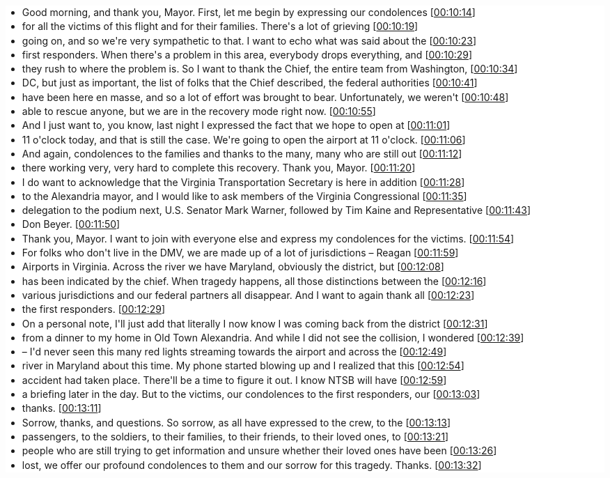 *  Good morning, and thank you, Mayor. First, let me begin by expressing our condolences [[00:10:14](https://www.youtube.com/watch?v=IY3A1E94b8k&t=614.4s)]
*  for all the victims of this flight and for their families. There's a lot of grieving [[00:10:19](https://www.youtube.com/watch?v=IY3A1E94b8k&t=619.54s)]
*  going on, and so we're very sympathetic to that. I want to echo what was said about the [[00:10:23](https://www.youtube.com/watch?v=IY3A1E94b8k&t=623.78s)]
*  first responders. When there's a problem in this area, everybody drops everything, and [[00:10:29](https://www.youtube.com/watch?v=IY3A1E94b8k&t=629.54s)]
*  they rush to where the problem is. So I want to thank the Chief, the entire team from Washington, [[00:10:34](https://www.youtube.com/watch?v=IY3A1E94b8k&t=634.78s)]
*  DC, but just as important, the list of folks that the Chief described, the federal authorities [[00:10:41](https://www.youtube.com/watch?v=IY3A1E94b8k&t=641.78s)]
*  have been here en masse, and so a lot of effort was brought to bear. Unfortunately, we weren't [[00:10:48](https://www.youtube.com/watch?v=IY3A1E94b8k&t=648.12s)]
*  able to rescue anyone, but we are in the recovery mode right now. [[00:10:55](https://www.youtube.com/watch?v=IY3A1E94b8k&t=655.5600000000001s)]
*  And I just want to, you know, last night I expressed the fact that we hope to open at [[00:11:01](https://www.youtube.com/watch?v=IY3A1E94b8k&t=661.12s)]
*  11 o'clock today, and that is still the case. We're going to open the airport at 11 o'clock. [[00:11:06](https://www.youtube.com/watch?v=IY3A1E94b8k&t=666.54s)]
*  And again, condolences to the families and thanks to the many, many who are still out [[00:11:12](https://www.youtube.com/watch?v=IY3A1E94b8k&t=672.1999999999999s)]
*  there working very, very hard to complete this recovery. Thank you, Mayor. [[00:11:20](https://www.youtube.com/watch?v=IY3A1E94b8k&t=680.28s)]
*  I do want to acknowledge that the Virginia Transportation Secretary is here in addition [[00:11:28](https://www.youtube.com/watch?v=IY3A1E94b8k&t=688.04s)]
*  to the Alexandria mayor, and I would like to ask members of the Virginia Congressional [[00:11:35](https://www.youtube.com/watch?v=IY3A1E94b8k&t=695.64s)]
*  delegation to the podium next, U.S. Senator Mark Warner, followed by Tim Kaine and Representative [[00:11:43](https://www.youtube.com/watch?v=IY3A1E94b8k&t=703.92s)]
*  Don Beyer. [[00:11:50](https://www.youtube.com/watch?v=IY3A1E94b8k&t=710.56s)]
*  Thank you, Mayor. I want to join with everyone else and express my condolences for the victims. [[00:11:54](https://www.youtube.com/watch?v=IY3A1E94b8k&t=714.3199999999999s)]
*  For folks who don't live in the DMV, we are made up of a lot of jurisdictions – Reagan [[00:11:59](https://www.youtube.com/watch?v=IY3A1E94b8k&t=719.96s)]
*  Airports in Virginia. Across the river we have Maryland, obviously the district, but [[00:12:08](https://www.youtube.com/watch?v=IY3A1E94b8k&t=728.76s)]
*  has been indicated by the chief. When tragedy happens, all those distinctions between the [[00:12:16](https://www.youtube.com/watch?v=IY3A1E94b8k&t=736.6800000000001s)]
*  various jurisdictions and our federal partners all disappear. And I want to again thank all [[00:12:23](https://www.youtube.com/watch?v=IY3A1E94b8k&t=743.0s)]
*  the first responders. [[00:12:29](https://www.youtube.com/watch?v=IY3A1E94b8k&t=749.12s)]
*  On a personal note, I'll just add that literally I now know I was coming back from the district [[00:12:31](https://www.youtube.com/watch?v=IY3A1E94b8k&t=751.04s)]
*  from a dinner to my home in Old Town Alexandria. And while I did not see the collision, I wondered [[00:12:39](https://www.youtube.com/watch?v=IY3A1E94b8k&t=759.04s)]
*  – I'd never seen this many red lights streaming towards the airport and across the [[00:12:49](https://www.youtube.com/watch?v=IY3A1E94b8k&t=769.04s)]
*  river in Maryland about this time. My phone started blowing up and I realized that this [[00:12:54](https://www.youtube.com/watch?v=IY3A1E94b8k&t=774.36s)]
*  accident had taken place. There'll be a time to figure it out. I know NTSB will have [[00:12:59](https://www.youtube.com/watch?v=IY3A1E94b8k&t=779.32s)]
*  a briefing later in the day. But to the victims, our condolences to the first responders, our [[00:13:03](https://www.youtube.com/watch?v=IY3A1E94b8k&t=783.52s)]
*  thanks. [[00:13:11](https://www.youtube.com/watch?v=IY3A1E94b8k&t=791.24s)]
*  Sorrow, thanks, and questions. So sorrow, as all have expressed to the crew, to the [[00:13:13](https://www.youtube.com/watch?v=IY3A1E94b8k&t=793.96s)]
*  passengers, to the soldiers, to their families, to their friends, to their loved ones, to [[00:13:21](https://www.youtube.com/watch?v=IY3A1E94b8k&t=801.96s)]
*  people who are still trying to get information and unsure whether their loved ones have been [[00:13:26](https://www.youtube.com/watch?v=IY3A1E94b8k&t=806.96s)]
*  lost, we offer our profound condolences to them and our sorrow for this tragedy. Thanks. [[00:13:32](https://www.youtube.com/watch?v=IY3A1E94b8k&t=812.96s)]
